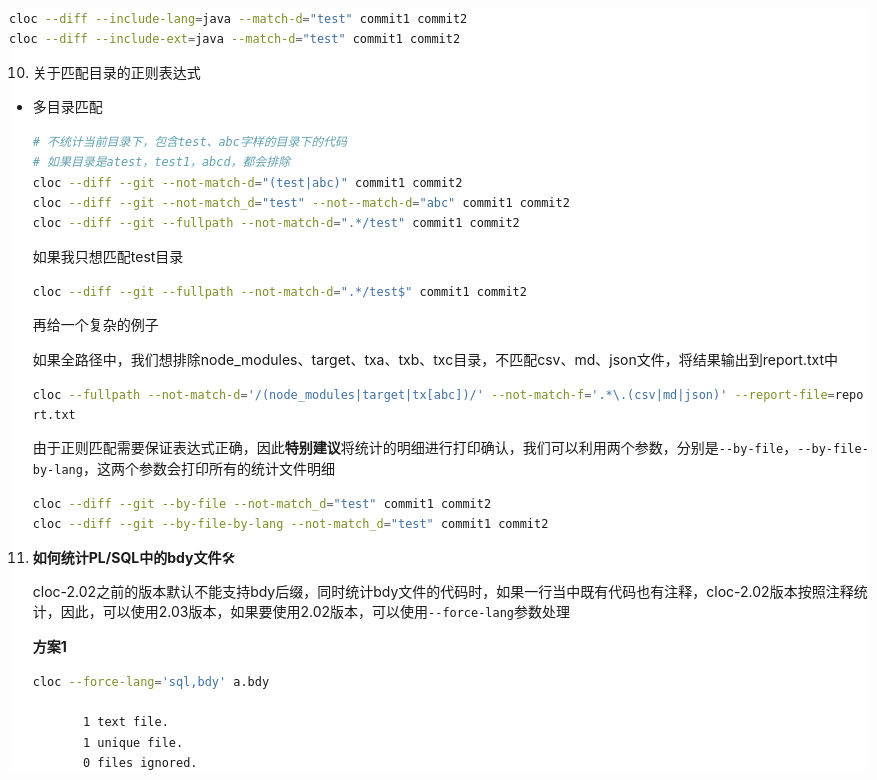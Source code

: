    ```bash
   cloc --diff --include-lang=java --match-d="test" commit1 commit2
   cloc --diff --include-ext=java --match-d="test" commit1 commit2
   ```

10. 关于匹配目录的正则表达式

   * 多目录匹配

     ```bash
     # 不统计当前目录下，包含test、abc字样的目录下的代码
     # 如果目录是atest，test1，abcd，都会排除
     cloc --diff --git --not-match-d="(test|abc)" commit1 commit2
     cloc --diff --git --not-match_d="test" --not--match-d="abc" commit1 commit2
     cloc --diff --git --fullpath --not-match-d=".*/test" commit1 commit2
     ```

     如果我只想匹配test目录

     ```bash
     cloc --diff --git --fullpath --not-match-d=".*/test$" commit1 commit2
     ```

     再给一个复杂的例子

     如果全路径中，我们想排除node_modules、target、txa、txb、txc目录，不匹配csv、md、json文件，将结果输出到report.txt中

     ```bash
     cloc --fullpath --not-match-d='/(node_modules|target|tx[abc])/' --not-match-f='.*\.(csv|md|json)' --report-file=report.txt
     ```

     由于正则匹配需要保证表达式正确，因此**特别建议**将统计的明细进行打印确认，我们可以利用两个参数，分别是`--by-file`，`--by-file-by-lang`，这两个参数会打印所有的统计文件明细

     ```bash
     cloc --diff --git --by-file --not-match_d="test" commit1 commit2
     cloc --diff --git --by-file-by-lang --not-match_d="test" commit1 commit2
     ```

     

11. **如何统计PL/SQL中的bdy文件**🛠️

    cloc-2.02之前的版本默认不能支持bdy后缀，同时统计bdy文件的代码时，如果一行当中既有代码也有注释，cloc-2.02版本按照注释统计，因此，可以使用2.03版本，如果要使用2.02版本，可以使用`--force-lang`参数处理

    **方案1**

    ```bash
    cloc --force-lang='sql,bdy' a.bdy
    
           1 text file.
           1 unique file.
           0 files ignored.
    